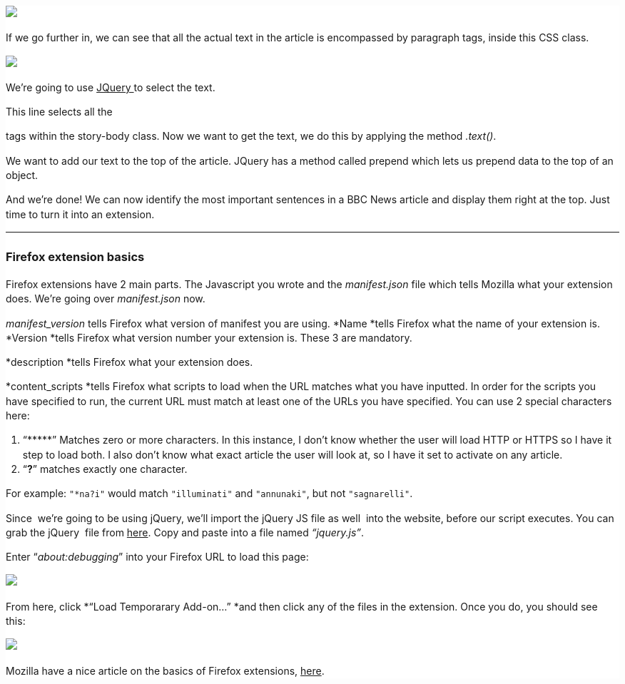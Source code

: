 ![](/media/tfidf/13.png)

If we go further in, we can see that all the actual text in the article is encompassed by paragraph tags, inside this CSS class.

![](/media/tfidf/14.png)

We’re going to use [JQuery ](https://jquery.com/)to select the text.

This line selects all the [<p>](https://developer.mozilla.org/en-US/docs/Web/HTML/Element/p) tags within the story-body class. Now we want to get the text, we do this by applying the method *.text()*.

We want to add our text to the top of the article. JQuery has a method called prepend which lets us prepend data to the top of an object.

And we’re done! We can now identify the most important sentences in a BBC News article and display them right at the top. Just time to turn it into an extension.

---

### Firefox extension basics

Firefox extensions have 2 main parts. The Javascript you wrote and the *manifest.json* file which tells Mozilla what your extension does. We’re going over *manifest.json* now.

*manifest_version* tells Firefox what version of manifest you are using. *Name *tells Firefox what the name of your extension is. *Version *tells Firefox what version number your extension is. These 3 are mandatory.

*description *tells Firefox what your extension does.

*content_scripts *tells Firefox what scripts to load when the URL matches what you have inputted. In order for the scripts you have specified to run, the current URL must match at least one of the URLs you have specified. You can use 2 special characters here:

1. “*****” Matches zero or more characters. In this instance, I don’t know whether the user will load HTTP or HTTPS so I have it step to load both. I also don’t know what exact article the user will look at, so I have it set to activate on any article.
2. “**?**” matches exactly one character.

For example: `"*na?i"` would match `"illuminati"` and `"annunaki"`, but not `"sagnarelli"`.

Since  we’re going to be using jQuery, we’ll import the jQuery JS file as well  into the website, before our script executes. You can grab the jQuery  file from [here](https://code.jquery.com/jquery-3.3.1.slim.js). Copy and paste into a file named *“jquery.js”*.

Enter “*about:debugging*” into your Firefox URL to load this page:

![](/media/tfidf/15.png)

From here, click *“Load Temporarary Add-on…” *and then click any of the files in the extension. Once you do, you should see this:

![](/media/tfidf/16.png)

Mozilla have a nice article on the basics of Firefox extensions, [here](https://developer.mozilla.org/en-US/docs/Mozilla/Add-ons/WebExtensions/Your_first_WebExtension).
